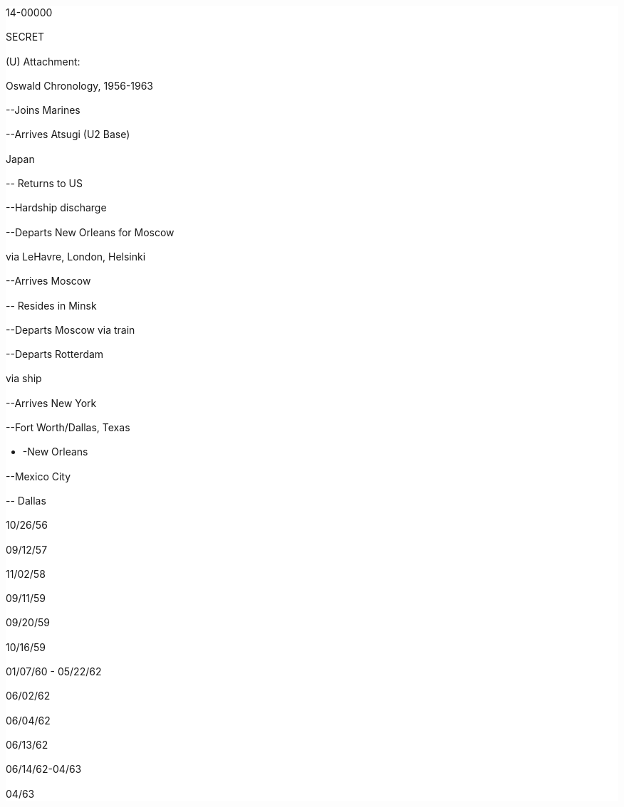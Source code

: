 14-00000

SECRET

(U) Attachment:

Oswald Chronology, 1956-1963

--Joins Marines

--Arrives Atsugi (U2 Base)

Japan

-- Returns to US

--Hardship discharge

--Departs New Orleans for Moscow

via LeHavre, London, Helsinki

--Arrives Moscow

-- Resides in Minsk

--Departs Moscow via train

--Departs Rotterdam

via ship

--Arrives New York

--Fort Worth/Dallas, Texas

- -New Orleans

--Mexico City

-- Dallas

10/26/56

09/12/57

11/02/58

09/11/59

09/20/59

10/16/59

01/07/60 - 05/22/62

06/02/62

06/04/62

06/13/62

06/14/62-04/63

04/63
